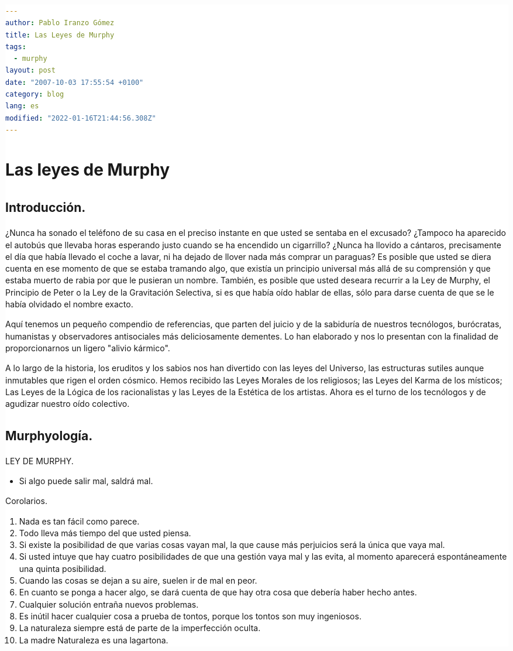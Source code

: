 ```yaml
---
author: Pablo Iranzo Gómez
title: Las Leyes de Murphy
tags:
  - murphy
layout: post
date: "2007-10-03 17:55:54 +0100"
category: blog
lang: es
modified: "2022-01-16T21:44:56.308Z"
---
```


# Las leyes de Murphy

## Introducción.

¿Nunca ha sonado el teléfono de su casa en el preciso instante en que usted se sentaba en el excusado? ¿Tampoco ha aparecido el autobús que llevaba horas esperando justo cuando se ha encendido un cigarrillo? ¿Nunca ha llovido a cántaros, precisamente el día que había llevado el coche a lavar, ni ha dejado de llover nada más comprar un paraguas? Es posible que usted se diera cuenta en ese momento de que se estaba tramando algo, que existía un principio universal más allá de su comprensión y que estaba muerto de rabia por que le pusieran un nombre. También, es posible que usted deseara recurrir a la Ley de Murphy, el Principio de Peter o la Ley de la Gravitación Selectiva, si es que había oído hablar de ellas, sólo para darse cuenta de que se le había olvidado el nombre exacto.

Aquí tenemos un pequeño compendio de referencias, que parten del juicio y de la sabiduría de nuestros tecnólogos, burócratas, humanistas y observadores antisociales más deliciosamente dementes. Lo han elaborado y nos lo presentan con la finalidad de proporcionarnos un ligero "alivio kármico".

A lo largo de la historia, los eruditos y los sabios nos han divertido con las leyes del Universo, las estructuras sutiles aunque inmutables que rigen el orden cósmico. Hemos recibido las Leyes Morales de los religiosos; las Leyes del Karma de los místicos; Las Leyes de la Lógica de los racionalistas y las Leyes de la Estética de los artistas. Ahora es el turno de los tecnólogos y de agudizar nuestro oído colectivo.

## Murphyología.

LEY DE MURPHY.

- Si algo puede salir mal, saldrá mal.

Corolarios.

1. Nada es tan fácil como parece.
2. Todo lleva más tiempo del que usted piensa.
3. Si existe la posibilidad de que varias cosas vayan mal, la que cause más perjuicios será la única que vaya mal.
4. Si usted intuye que hay cuatro posibilidades de que una gestión vaya mal y las evita, al momento aparecerá espontáneamente una quinta posibilidad.
5. Cuando las cosas se dejan a su aire, suelen ir de mal en peor.
6. En cuanto se ponga a hacer algo, se dará cuenta de que hay otra cosa que debería haber hecho antes.
7. Cualquier solución entraña nuevos problemas.
8. Es inútil hacer cualquier cosa a prueba de tontos, porque los tontos son muy ingeniosos.
9. La naturaleza siempre está de parte de la imperfección oculta.
10. La madre Naturaleza es una lagartona.
